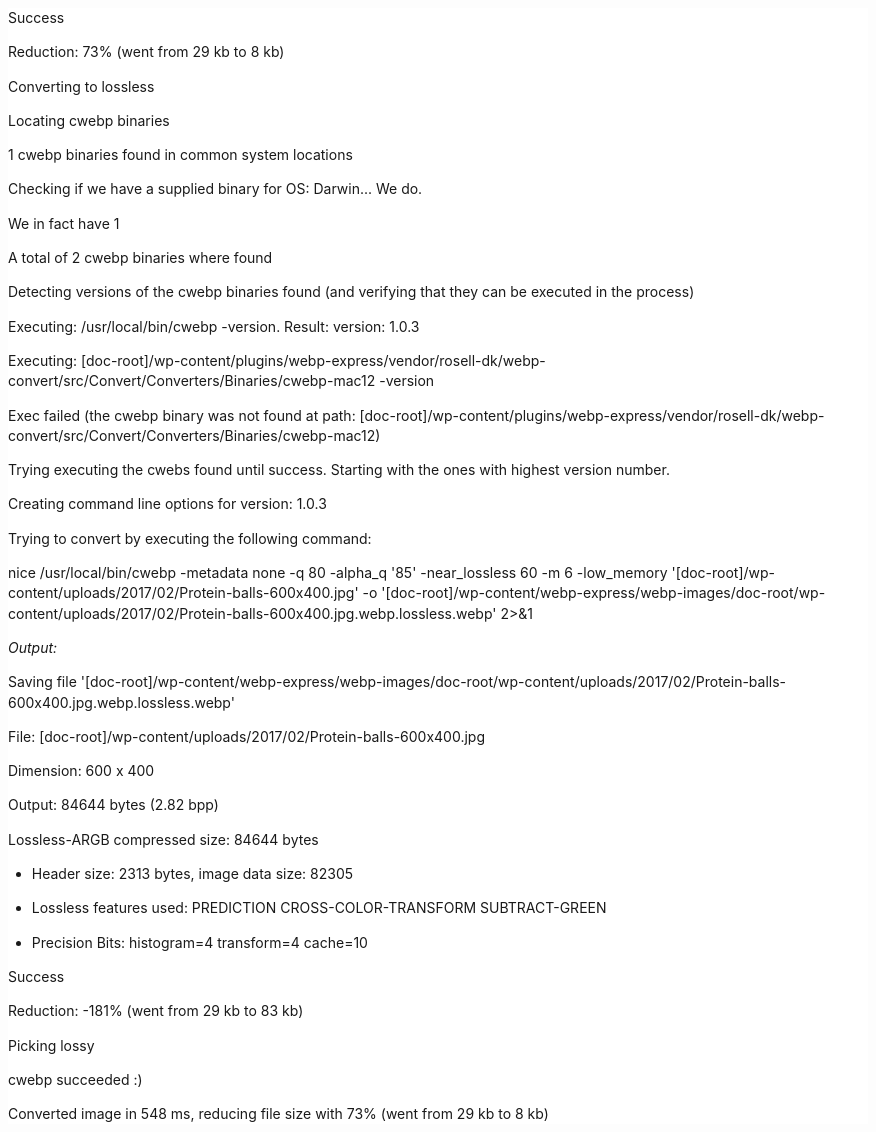 Success

Reduction: 73% (went from 29 kb to 8 kb)


Converting to lossless

Locating cwebp binaries

1 cwebp binaries found in common system locations

Checking if we have a supplied binary for OS: Darwin... We do.

We in fact have 1

A total of 2 cwebp binaries where found

Detecting versions of the cwebp binaries found (and verifying that they can be executed in the process)

Executing: /usr/local/bin/cwebp -version. Result: version: 1.0.3

Executing: [doc-root]/wp-content/plugins/webp-express/vendor/rosell-dk/webp-convert/src/Convert/Converters/Binaries/cwebp-mac12 -version

Exec failed (the cwebp binary was not found at path: [doc-root]/wp-content/plugins/webp-express/vendor/rosell-dk/webp-convert/src/Convert/Converters/Binaries/cwebp-mac12)

Trying executing the cwebs found until success. Starting with the ones with highest version number.

Creating command line options for version: 1.0.3

Trying to convert by executing the following command:

nice /usr/local/bin/cwebp -metadata none -q 80 -alpha_q '85' -near_lossless 60 -m 6 -low_memory '[doc-root]/wp-content/uploads/2017/02/Protein-balls-600x400.jpg' -o '[doc-root]/wp-content/webp-express/webp-images/doc-root/wp-content/uploads/2017/02/Protein-balls-600x400.jpg.webp.lossless.webp' 2>&1


*Output:* 

Saving file '[doc-root]/wp-content/webp-express/webp-images/doc-root/wp-content/uploads/2017/02/Protein-balls-600x400.jpg.webp.lossless.webp'

File:      [doc-root]/wp-content/uploads/2017/02/Protein-balls-600x400.jpg

Dimension: 600 x 400

Output:    84644 bytes (2.82 bpp)

Lossless-ARGB compressed size: 84644 bytes

  * Header size: 2313 bytes, image data size: 82305

  * Lossless features used: PREDICTION CROSS-COLOR-TRANSFORM SUBTRACT-GREEN

  * Precision Bits: histogram=4 transform=4 cache=10


Success

Reduction: -181% (went from 29 kb to 83 kb)


Picking lossy

cwebp succeeded :)


Converted image in 548 ms, reducing file size with 73% (went from 29 kb to 8 kb)

